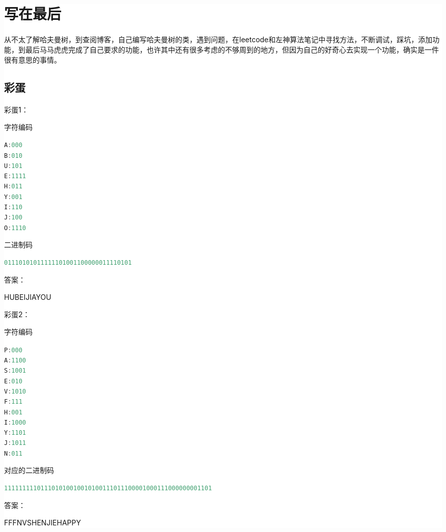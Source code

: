 # 写在最后

从不太了解哈夫曼树，到查阅博客，自己编写哈夫曼树的类，遇到问题，在leetcode和左神算法笔记中寻找方法，不断调试，踩坑，添加功能，到最后马马虎虎完成了自己要求的功能，也许其中还有很多考虑的不够周到的地方，但因为自己的好奇心去实现一个功能，确实是一件很有意思的事情。

## 彩蛋

彩蛋1：

字符编码

~~~java
A:000 
B:010 
U:101 
E:1111 
H:011 
Y:001 
I:110 
J:100 
O:1110
~~~

二进制码

~~~java
01110101011111101001100000011110101
~~~

答案：

HUBEIJIAYOU

彩蛋2：

字符编码

~~~java
P:000 
A:1100 
S:1001 
E:010 
V:1010 
F:111 
H:001 
I:1000 
Y:1101 
J:1011 
N:011
~~~

对应的二进制码

~~~java
111111111011101010010010100111011100001000111000000001101
~~~

答案：

FFFNVSHENJIEHAPPY
